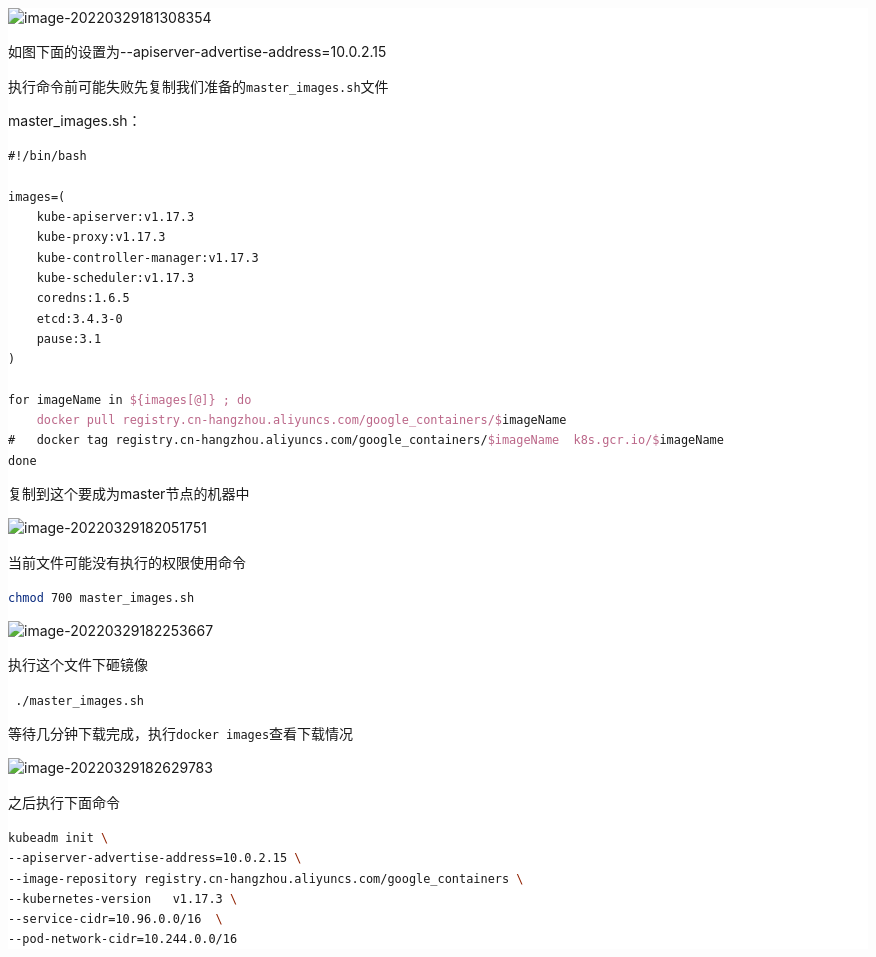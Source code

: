 ![image-20220329181308354](https://chenfl-note.oss-cn-hangzhou.aliyuncs.com/note/java/K8S%E9%83%A8%E7%BD%B2%26DevOps/img/202204221757059.png)

如图下面的设置为--apiserver-advertise-address=10.0.2.15

执行命令前可能失败先复制我们准备的`master_images.sh`文件

master_images.sh：

```tex
#!/bin/bash

images=(
	kube-apiserver:v1.17.3
    kube-proxy:v1.17.3
	kube-controller-manager:v1.17.3
	kube-scheduler:v1.17.3
	coredns:1.6.5
	etcd:3.4.3-0
    pause:3.1
)

for imageName in ${images[@]} ; do
    docker pull registry.cn-hangzhou.aliyuncs.com/google_containers/$imageName
#   docker tag registry.cn-hangzhou.aliyuncs.com/google_containers/$imageName  k8s.gcr.io/$imageName
done

```

复制到这个要成为master节点的机器中

![image-20220329182051751](https://chenfl-note.oss-cn-hangzhou.aliyuncs.com/note/java/K8S%E9%83%A8%E7%BD%B2%26DevOps/img/202204221757189.png)

当前文件可能没有执行的权限使用命令

```bash
chmod 700 master_images.sh
```

![image-20220329182253667](https://chenfl-note.oss-cn-hangzhou.aliyuncs.com/note/java/K8S%E9%83%A8%E7%BD%B2%26DevOps/img/202204221757838.png)

执行这个文件下砸镜像

```bash
 ./master_images.sh
```

等待几分钟下载完成，执行`docker images`查看下载情况

![image-20220329182629783](https://chenfl-note.oss-cn-hangzhou.aliyuncs.com/note/java/K8S%E9%83%A8%E7%BD%B2%26DevOps/img/202204221757157.png)

之后执行下面命令

```bash
kubeadm init \
--apiserver-advertise-address=10.0.2.15 \
--image-repository registry.cn-hangzhou.aliyuncs.com/google_containers \
--kubernetes-version   v1.17.3 \
--service-cidr=10.96.0.0/16  \
--pod-network-cidr=10.244.0.0/16
```
